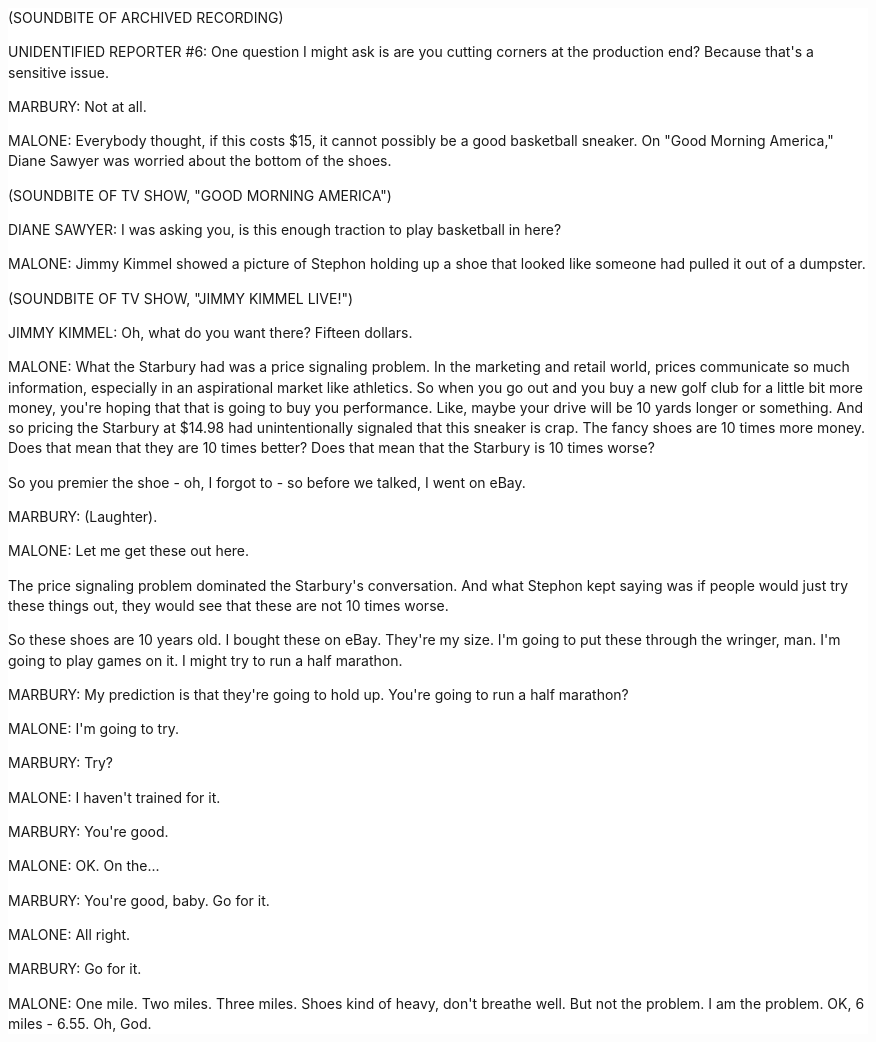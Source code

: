 (SOUNDBITE OF ARCHIVED RECORDING)

UNIDENTIFIED REPORTER #6: One question I might ask is are you cutting corners at the production end? Because that's a sensitive issue.

MARBURY: Not at all.

MALONE: Everybody thought, if this costs $15, it cannot possibly be a good basketball sneaker. On "Good Morning America," Diane Sawyer was worried about the bottom of the shoes.

(SOUNDBITE OF TV SHOW, "GOOD MORNING AMERICA")

DIANE SAWYER: I was asking you, is this enough traction to play basketball in here?

MALONE: Jimmy Kimmel showed a picture of Stephon holding up a shoe that looked like someone had pulled it out of a dumpster.

(SOUNDBITE OF TV SHOW, "JIMMY KIMMEL LIVE!")

JIMMY KIMMEL: Oh, what do you want there? Fifteen dollars.

MALONE: What the Starbury had was a price signaling problem. In the marketing and retail world, prices communicate so much information, especially in an aspirational market like athletics. So when you go out and you buy a new golf club for a little bit more money, you're hoping that that is going to buy you performance. Like, maybe your drive will be 10 yards longer or something. And so pricing the Starbury at $14.98 had unintentionally signaled that this sneaker is crap. The fancy shoes are 10 times more money. Does that mean that they are 10 times better? Does that mean that the Starbury is 10 times worse?

So you premier the shoe - oh, I forgot to - so before we talked, I went on eBay.

MARBURY: (Laughter).

MALONE: Let me get these out here.

The price signaling problem dominated the Starbury's conversation. And what Stephon kept saying was if people would just try these things out, they would see that these are not 10 times worse.

So these shoes are 10 years old. I bought these on eBay. They're my size. I'm going to put these through the wringer, man. I'm going to play games on it. I might try to run a half marathon.

MARBURY: My prediction is that they're going to hold up. You're going to run a half marathon?

MALONE: I'm going to try.

MARBURY: Try?

MALONE: I haven't trained for it.

MARBURY: You're good.

MALONE: OK. On the...

MARBURY: You're good, baby. Go for it.

MALONE: All right.

MARBURY: Go for it.

MALONE: One mile. Two miles. Three miles. Shoes kind of heavy, don't breathe well. But not the problem. I am the problem. OK, 6 miles - 6.55. Oh, God.
